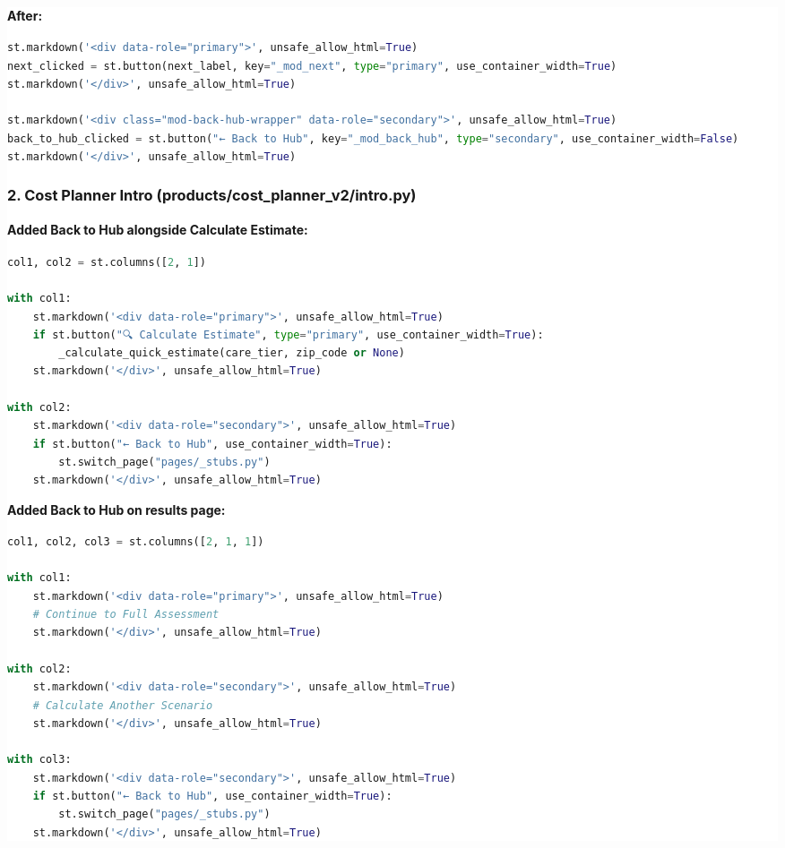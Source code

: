 **After:**
```python
st.markdown('<div data-role="primary">', unsafe_allow_html=True)
next_clicked = st.button(next_label, key="_mod_next", type="primary", use_container_width=True)
st.markdown('</div>', unsafe_allow_html=True)

st.markdown('<div class="mod-back-hub-wrapper" data-role="secondary">', unsafe_allow_html=True)
back_to_hub_clicked = st.button("← Back to Hub", key="_mod_back_hub", type="secondary", use_container_width=False)
st.markdown('</div>', unsafe_allow_html=True)
```

### 2. Cost Planner Intro (products/cost_planner_v2/intro.py)

**Added Back to Hub alongside Calculate Estimate:**

```python
col1, col2 = st.columns([2, 1])

with col1:
    st.markdown('<div data-role="primary">', unsafe_allow_html=True)
    if st.button("🔍 Calculate Estimate", type="primary", use_container_width=True):
        _calculate_quick_estimate(care_tier, zip_code or None)
    st.markdown('</div>', unsafe_allow_html=True)

with col2:
    st.markdown('<div data-role="secondary">', unsafe_allow_html=True)
    if st.button("← Back to Hub", use_container_width=True):
        st.switch_page("pages/_stubs.py")
    st.markdown('</div>', unsafe_allow_html=True)
```

**Added Back to Hub on results page:**

```python
col1, col2, col3 = st.columns([2, 1, 1])

with col1:
    st.markdown('<div data-role="primary">', unsafe_allow_html=True)
    # Continue to Full Assessment
    st.markdown('</div>', unsafe_allow_html=True)

with col2:
    st.markdown('<div data-role="secondary">', unsafe_allow_html=True)
    # Calculate Another Scenario
    st.markdown('</div>', unsafe_allow_html=True)

with col3:
    st.markdown('<div data-role="secondary">', unsafe_allow_html=True)
    if st.button("← Back to Hub", use_container_width=True):
        st.switch_page("pages/_stubs.py")
    st.markdown('</div>', unsafe_allow_html=True)
```
